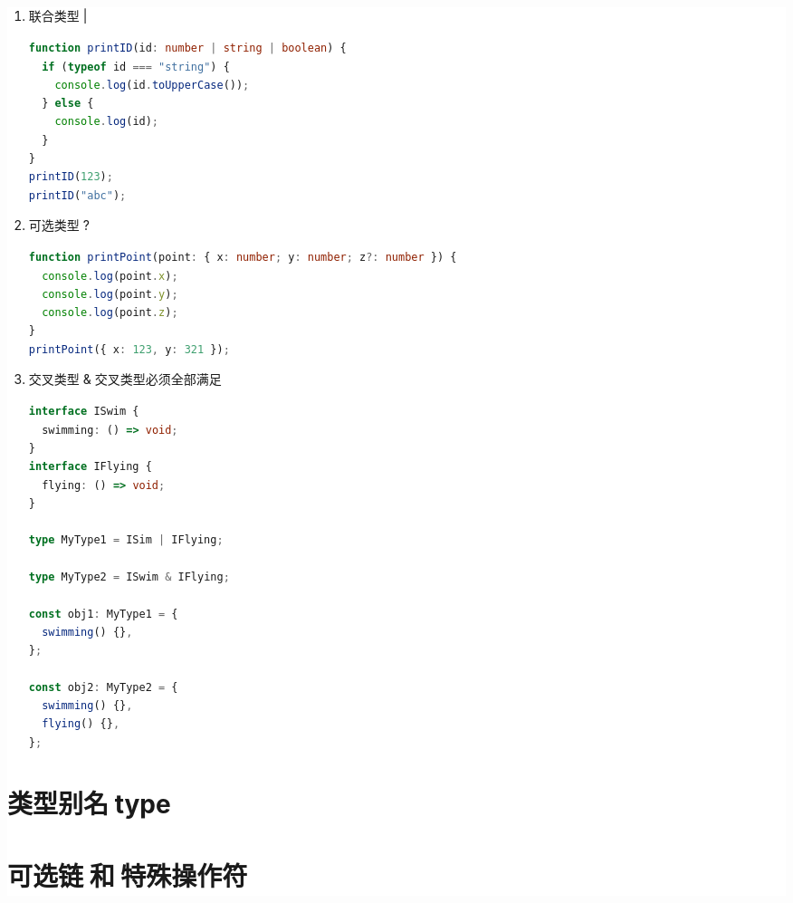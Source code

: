 1. 联合类型 |

   ```ts
   function printID(id: number | string | boolean) {
     if (typeof id === "string") {
       console.log(id.toUpperCase());
     } else {
       console.log(id);
     }
   }
   printID(123);
   printID("abc");
   ```

2. 可选类型 ?

   ```ts
   function printPoint(point: { x: number; y: number; z?: number }) {
     console.log(point.x);
     console.log(point.y);
     console.log(point.z);
   }
   printPoint({ x: 123, y: 321 });
   ```

3. 交叉类型 &
   交叉类型必须全部满足

   ```ts
   interface ISwim {
     swimming: () => void;
   }
   interface IFlying {
     flying: () => void;
   }

   type MyType1 = ISim | IFlying;

   type MyType2 = ISwim & IFlying;

   const obj1: MyType1 = {
     swimming() {},
   };

   const obj2: MyType2 = {
     swimming() {},
     flying() {},
   };
   ```

# 类型别名 type

# 可选链 和 特殊操作符
